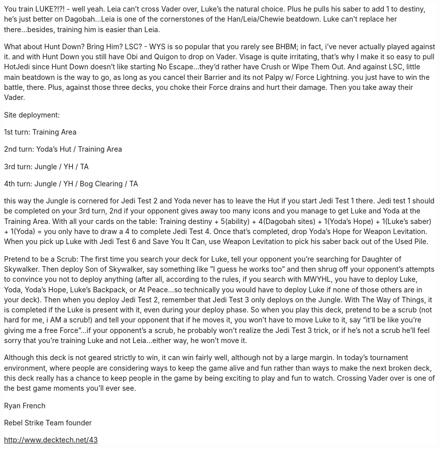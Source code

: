 You train LUKE?!?! - well yeah.  Leia can’t cross Vader over, Luke’s the natural choice.  Plus he pulls his saber to add 1 to destiny, he’s just better on Dagobah...Leia is one of the cornerstones of the Han/Leia/Chewie beatdown.  Luke can’t replace her there...besides, training him is easier than Leia.


What about Hunt Down?  Bring Him? LSC? - WYS is so popular that you rarely see BHBM; in fact, i’ve never actually played against it.  and with Hunt Down you still have Obi and Quigon to drop on Vader.  Visage is quite irritating, that’s why I make it so easy to pull HotJedi since Hunt Down doesn’t like starting No Escape...they’d rather have Crush or Wipe Them Out.  And against LSC, little main beatdown is the way to go, as long as you cancel their Barrier and its not Palpy w/ Force Lightning.  you just have to win the battle, there.  Plus, against those three decks, you choke their Force drains and hurt their damage.  Then you take away their Vader.


Site deployment:

1st turn: Training Area

2nd turn: Yoda’s Hut / Training Area

3rd turn: Jungle / YH / TA

4th turn: Jungle / YH / Bog Clearing / TA

this way the Jungle is cornered for Jedi Test 2 and Yoda never has to leave the Hut if you start Jedi Test 1 there. Jedi test 1 should be completed on your 3rd turn, 2nd if your opponent gives away too many icons and you manage to get Luke and Yoda at the Training Area. With all your cards on the table: Training destiny + 5(ability) + 4(Dagobah sites) + 1(Yoda’s Hope) + 1(Luke’s saber) + 1(Yoda) = you only have to draw a 4 to complete Jedi Test 4.  Once that’s completed, drop Yoda’s Hope for Weapon Levitation.  When you pick up Luke with Jedi Test 6 and Save You It Can, use Weapon Levitation to pick his saber back out of the Used Pile.


Pretend to be a Scrub: The first time you search your deck for Luke, tell your opponent you’re searching for Daughter of Skywalker.  Then deploy Son of Skywalker, say something like ”I guess he works too” and then shrug off your opponent’s attempts to convince you not to deploy anything (after all, according to the rules, if you search with MWYHL, you have to deploy Luke, Yoda, Yoda’s Hope, Luke’s Backpack, or At Peace...so technically you would have to deploy Luke if none of those others are in your deck).  Then when you deploy Jedi Test 2, remember that Jedi Test 3 only deploys on the Jungle.  With The Way of Things, it is completed if the Luke is present with it, even during your deploy phase.  So when you play this deck, pretend to be a scrub (not hard for me, i AM a scrub!) and tell your opponent that if he moves it, you won’t have to move Luke to it, say ”it’ll be like you’re giving me a free Force”...if your opponent’s a scrub, he probably won’t realize the Jedi Test 3 trick, or if he’s not a scrub he’ll feel sorry that you’re training Luke and not Leia...either way, he won’t move it.


Although this deck is not geared strictly to win, it can win fairly well, although not by a large margin.  In today’s tournament environment, where people are considering ways to keep the game alive and fun rather than ways to make the next broken deck, this deck really has a chance to keep people in the game by being exciting to play and fun to watch.  Crossing Vader over is one of the best game moments you’ll ever see.



Ryan French

Rebel Strike Team founder

http://www.decktech.net/43   